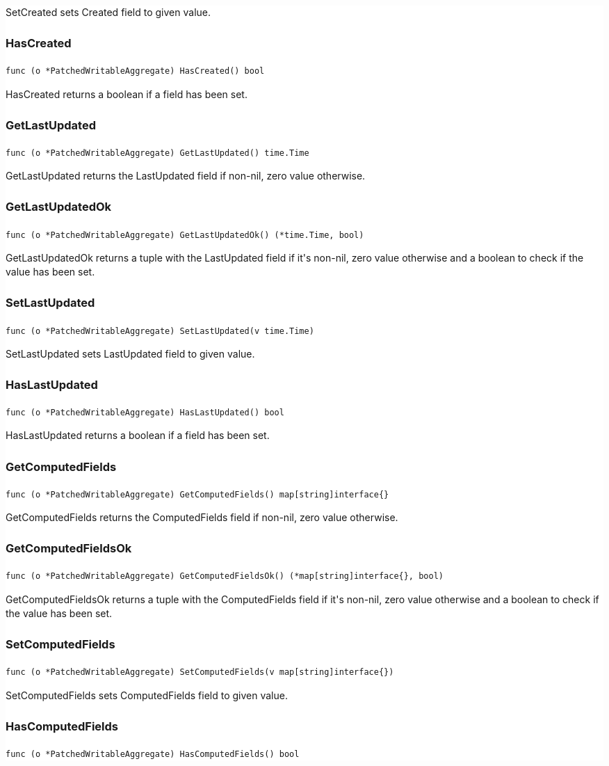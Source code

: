 SetCreated sets Created field to given value.

### HasCreated

`func (o *PatchedWritableAggregate) HasCreated() bool`

HasCreated returns a boolean if a field has been set.

### GetLastUpdated

`func (o *PatchedWritableAggregate) GetLastUpdated() time.Time`

GetLastUpdated returns the LastUpdated field if non-nil, zero value otherwise.

### GetLastUpdatedOk

`func (o *PatchedWritableAggregate) GetLastUpdatedOk() (*time.Time, bool)`

GetLastUpdatedOk returns a tuple with the LastUpdated field if it's non-nil, zero value otherwise
and a boolean to check if the value has been set.

### SetLastUpdated

`func (o *PatchedWritableAggregate) SetLastUpdated(v time.Time)`

SetLastUpdated sets LastUpdated field to given value.

### HasLastUpdated

`func (o *PatchedWritableAggregate) HasLastUpdated() bool`

HasLastUpdated returns a boolean if a field has been set.

### GetComputedFields

`func (o *PatchedWritableAggregate) GetComputedFields() map[string]interface{}`

GetComputedFields returns the ComputedFields field if non-nil, zero value otherwise.

### GetComputedFieldsOk

`func (o *PatchedWritableAggregate) GetComputedFieldsOk() (*map[string]interface{}, bool)`

GetComputedFieldsOk returns a tuple with the ComputedFields field if it's non-nil, zero value otherwise
and a boolean to check if the value has been set.

### SetComputedFields

`func (o *PatchedWritableAggregate) SetComputedFields(v map[string]interface{})`

SetComputedFields sets ComputedFields field to given value.

### HasComputedFields

`func (o *PatchedWritableAggregate) HasComputedFields() bool`
